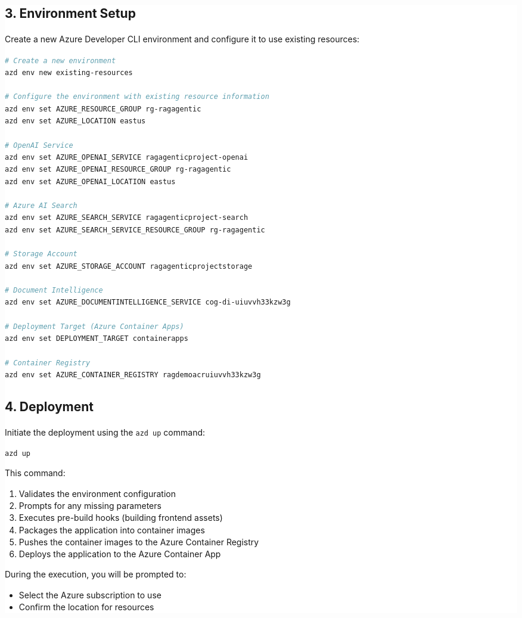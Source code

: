 ## 3. Environment Setup

Create a new Azure Developer CLI environment and configure it to use existing resources:

```bash
# Create a new environment
azd env new existing-resources

# Configure the environment with existing resource information
azd env set AZURE_RESOURCE_GROUP rg-ragagentic
azd env set AZURE_LOCATION eastus

# OpenAI Service
azd env set AZURE_OPENAI_SERVICE ragagenticproject-openai
azd env set AZURE_OPENAI_RESOURCE_GROUP rg-ragagentic
azd env set AZURE_OPENAI_LOCATION eastus

# Azure AI Search
azd env set AZURE_SEARCH_SERVICE ragagenticproject-search
azd env set AZURE_SEARCH_SERVICE_RESOURCE_GROUP rg-ragagentic

# Storage Account
azd env set AZURE_STORAGE_ACCOUNT ragagenticprojectstorage

# Document Intelligence
azd env set AZURE_DOCUMENTINTELLIGENCE_SERVICE cog-di-uiuvvh33kzw3g

# Deployment Target (Azure Container Apps)
azd env set DEPLOYMENT_TARGET containerapps

# Container Registry
azd env set AZURE_CONTAINER_REGISTRY ragdemoacruiuvvh33kzw3g
```

## 4. Deployment

Initiate the deployment using the `azd up` command:

```bash
azd up
```

This command:
1. Validates the environment configuration
2. Prompts for any missing parameters
3. Executes pre-build hooks (building frontend assets)
4. Packages the application into container images
5. Pushes the container images to the Azure Container Registry
6. Deploys the application to the Azure Container App

During the execution, you will be prompted to:
- Select the Azure subscription to use
- Confirm the location for resources
